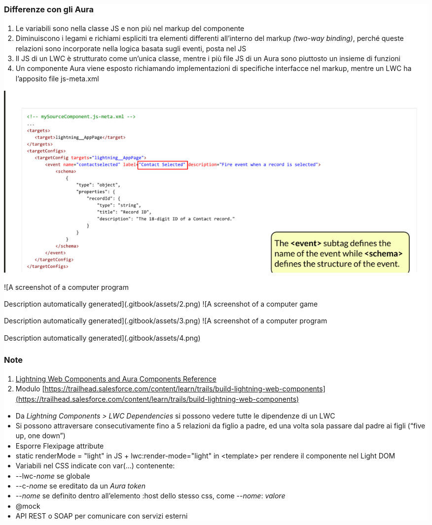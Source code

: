 ### Differenze con gli Aura <a href="#toc162445417" id="toc162445417"></a>

1. Le variabili sono nella classe JS e non più nel markup del componente
2. Diminuiscono i legami e richiami espliciti tra elementi differenti all’interno del markup _(two-way binding)_, perché queste relazioni sono incorporate nella logica basata sugli eventi, posta nel JS
3. Il JS di un LWC è strutturato come un’unica classe, mentre i più file JS di un Aura sono piuttosto un insieme di funzioni
4. Un componente Aura viene esposto richiamando implementazioni di specifiche interfacce nel markup, mentre un LWC ha l’apposito file js-meta.xml

![](.gitbook/assets/1.png)

![A screenshot of a computer program

Description automatically generated](.gitbook/assets/2.png) ![A screenshot of a computer game

Description automatically generated](.gitbook/assets/3.png) ![A screenshot of a computer program

Description automatically generated](.gitbook/assets/4.png)

### Note <a href="#toc162445418" id="toc162445418"></a>

1. [Lightning Web Components and Aura Components Reference](https://developer.salesforce.com/docs/component-library/overview/components?\_ga=2.44336804.1462165938.1701080731-1875400034.1696324836)
2. Modulo [https://trailhead.salesforce.com/content/learn/trails/build-lightning-web-components](https://trailhead.salesforce.com/content/learn/trails/build-lightning-web-components)

* Da _Lightning Components > LWC Dependencies_ si possono vedere tutte le dipendenze di un LWC
* Si possono attraversare consecutivamente fino a 5 relazioni da figlio a padre, ed una volta sola passare dal padre ai figli (“five up, one down”)
* Esporre Flexipage attribute
* static renderMode = "light" in JS + lwc:render-mode="light" in \<template> per rendere il componente nel Light DOM
* Variabili nel CSS indicate con var(…) contenente:
* \--lwc-_nome_ se globale
* \--c-_nome_ se ereditato da un _Aura token_
* \--_nome_ se definito dentro all’elemento :host dello stesso css, come --_nome_: _valore_
* @mock
* API REST o SOAP per comunicare con servizi esterni